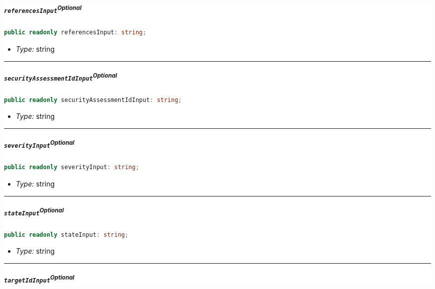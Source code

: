 
##### `referencesInput`<sup>Optional</sup> <a name="referencesInput" id="rhizo-co-terraform-provider-oci.dataOciDataSafeSecurityAssessmentFindings.DataOciDataSafeSecurityAssessmentFindings.property.referencesInput"></a>

```typescript
public readonly referencesInput: string;
```

- *Type:* string

---

##### `securityAssessmentIdInput`<sup>Optional</sup> <a name="securityAssessmentIdInput" id="rhizo-co-terraform-provider-oci.dataOciDataSafeSecurityAssessmentFindings.DataOciDataSafeSecurityAssessmentFindings.property.securityAssessmentIdInput"></a>

```typescript
public readonly securityAssessmentIdInput: string;
```

- *Type:* string

---

##### `severityInput`<sup>Optional</sup> <a name="severityInput" id="rhizo-co-terraform-provider-oci.dataOciDataSafeSecurityAssessmentFindings.DataOciDataSafeSecurityAssessmentFindings.property.severityInput"></a>

```typescript
public readonly severityInput: string;
```

- *Type:* string

---

##### `stateInput`<sup>Optional</sup> <a name="stateInput" id="rhizo-co-terraform-provider-oci.dataOciDataSafeSecurityAssessmentFindings.DataOciDataSafeSecurityAssessmentFindings.property.stateInput"></a>

```typescript
public readonly stateInput: string;
```

- *Type:* string

---

##### `targetIdInput`<sup>Optional</sup> <a name="targetIdInput" id="rhizo-co-terraform-provider-oci.dataOciDataSafeSecurityAssessmentFindings.DataOciDataSafeSecurityAssessmentFindings.property.targetIdInput"></a>
